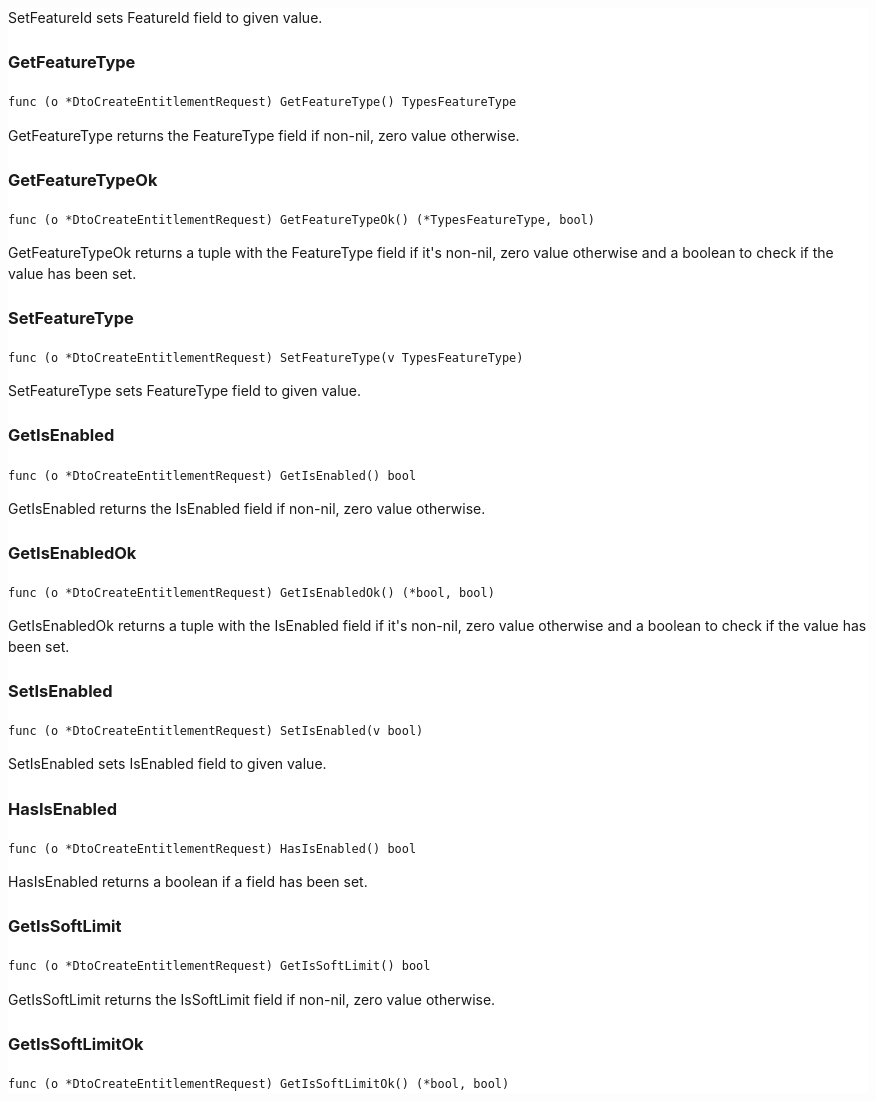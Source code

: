 SetFeatureId sets FeatureId field to given value.


### GetFeatureType

`func (o *DtoCreateEntitlementRequest) GetFeatureType() TypesFeatureType`

GetFeatureType returns the FeatureType field if non-nil, zero value otherwise.

### GetFeatureTypeOk

`func (o *DtoCreateEntitlementRequest) GetFeatureTypeOk() (*TypesFeatureType, bool)`

GetFeatureTypeOk returns a tuple with the FeatureType field if it's non-nil, zero value otherwise
and a boolean to check if the value has been set.

### SetFeatureType

`func (o *DtoCreateEntitlementRequest) SetFeatureType(v TypesFeatureType)`

SetFeatureType sets FeatureType field to given value.


### GetIsEnabled

`func (o *DtoCreateEntitlementRequest) GetIsEnabled() bool`

GetIsEnabled returns the IsEnabled field if non-nil, zero value otherwise.

### GetIsEnabledOk

`func (o *DtoCreateEntitlementRequest) GetIsEnabledOk() (*bool, bool)`

GetIsEnabledOk returns a tuple with the IsEnabled field if it's non-nil, zero value otherwise
and a boolean to check if the value has been set.

### SetIsEnabled

`func (o *DtoCreateEntitlementRequest) SetIsEnabled(v bool)`

SetIsEnabled sets IsEnabled field to given value.

### HasIsEnabled

`func (o *DtoCreateEntitlementRequest) HasIsEnabled() bool`

HasIsEnabled returns a boolean if a field has been set.

### GetIsSoftLimit

`func (o *DtoCreateEntitlementRequest) GetIsSoftLimit() bool`

GetIsSoftLimit returns the IsSoftLimit field if non-nil, zero value otherwise.

### GetIsSoftLimitOk

`func (o *DtoCreateEntitlementRequest) GetIsSoftLimitOk() (*bool, bool)`
